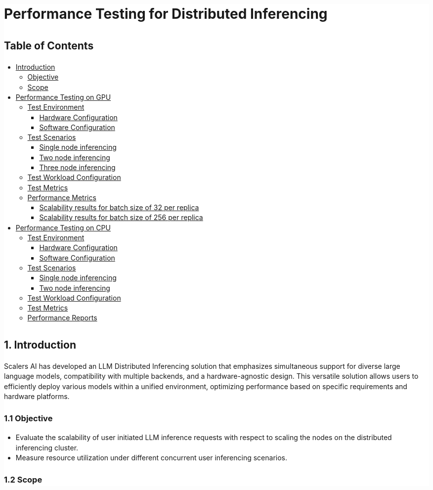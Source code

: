 # Performance Testing for Distributed Inferencing

## Table of Contents


* [Introduction](#1-introduction)
    * [Objective](#11-objective)
    * [Scope](#12-scope)
* [Performance Testing on GPU](#2-performance-testing-on-gpu)
    * [Test Environment](#21-test-environment)
        * [Hardware Configuration](#211-hardware-configuration)
        * [Software Configuration](#212-software-configuration)
    * [Test Scenarios](#22-test-scenarios)
        * [Single node inferencing](#221-single-node-inferencing)
        * [Two node inferencing](#222-two-node-inferencing)
        * [Three node inferencing](#223-three-node-inferencing)
    * [Test Workload Configuration](#23-test-workload-configuration)
    * [Test Metrics](#24-test-metrics)
    * [Performance Metrics](#25-performance-metrics)
        * [Scalability results for batch size of 32 per replica](#251-scalability-results-for-batch-size-of-32-per-replica)
        * [Scalability results for batch size of 256 per replica](#252-scalability-results-for-batch-size-of-256-per-replica)
* [Performance Testing on CPU](#3-performance-testing-on-cpu)
    * [Test Environment](#31-test-environment)
        * [Hardware Configuration](#311-hardware-configuration)
        * [Software Configuration](#312-software-configuration)
    * [Test Scenarios](#32-test-scenarios)
        * [Single node inferencing](#321-single-node-inferencing)
        * [Two node inferencing](#322-two-node-scenario)
    * [Test Workload Configuration](#33-test-workload-configuration)
    * [Test Metrics](#34-test-metrics)
    * [Performance Reports](#35-performance-reports)



## 1. Introduction

Scalers AI has developed an LLM Distributed Inferencing solution that emphasizes simultaneous support for diverse large language models, compatibility with multiple backends, and a hardware-agnostic design. This versatile solution allows users to efficiently deploy various models within a unified environment, optimizing performance based on specific requirements and hardware platforms.


### 1.1 Objective

* Evaluate the scalability of user initiated LLM inference requests with respect to scaling the nodes on the distributed inferencing cluster.
* Measure resource utilization under different concurrent user inferencing scenarios.

### 1.2 Scope
